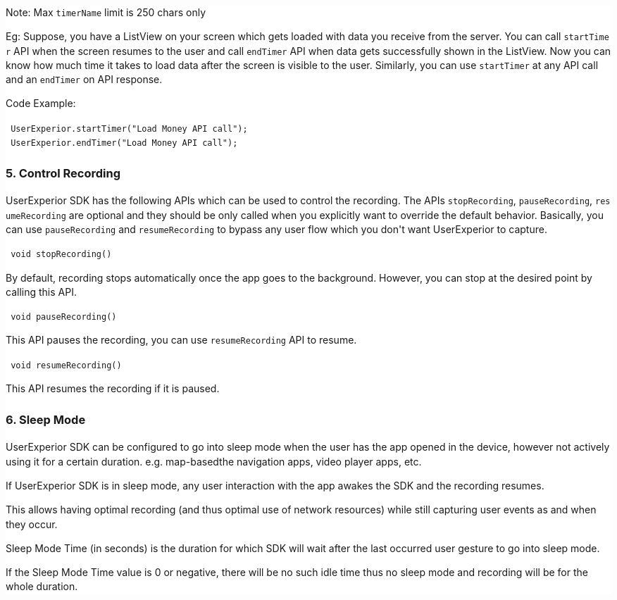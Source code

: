    Note: Max `timerName` limit is 250 chars only

   Eg: Suppose, you have a ListView on your screen which gets loaded with data you receive from the server. You can call `startTimer` API when the screen resumes to the user and call `endTimer` API when data gets successfully shown in the ListView. Now you can know how much time it takes to load data after the screen is visible to the user. Similarly, you can use `startTimer` at any API call and an `endTimer` on API response.

   Code Example:

   ```
    UserExperior.startTimer("Load Money API call");
    UserExperior.endTimer("Load Money API call");
   ```

### 5. Control Recording

   UserExperior SDK has the following APIs which can be used to control the recording. The APIs `stopRecording`, `pauseRecording`, `resumeRecording` are optional and they should be only called when you explicitly want to override the default behavior. Basically, you can use `pauseRecording` and `resumeRecording` to bypass any user flow which you don't want UserExperior to capture.

   ```
    void stopRecording()
   ```

   By default, recording stops automatically once the app goes to the background. However, you can stop at the desired point by calling this API.

   ```
    void pauseRecording()
   ```

   This API pauses the recording, you can use `resumeRecording` API to resume.

   ```
    void resumeRecording()
   ```

   This API resumes the recording if it is paused.

### 6. Sleep Mode

   UserExperior SDK can be configured to go into sleep mode when the user has the app opened in the device, however not actively using it for a certain duration. e.g. map-basedthe  navigation apps, video player apps, etc.

   If UserExperior SDK is in sleep mode, any user interaction with the app awakes the SDK and the recording resumes.

   This allows having optimal recording (and thus optimal use of network resources) while still capturing user events as and when they occur.

   Sleep Mode Time (in seconds) is the duration for which SDK will wait after the last occurred user gesture to go into sleep mode.

   If the Sleep Mode Time value is 0 or negative, there will be no such idle time thus no sleep mode and recording will be for the whole duration.
